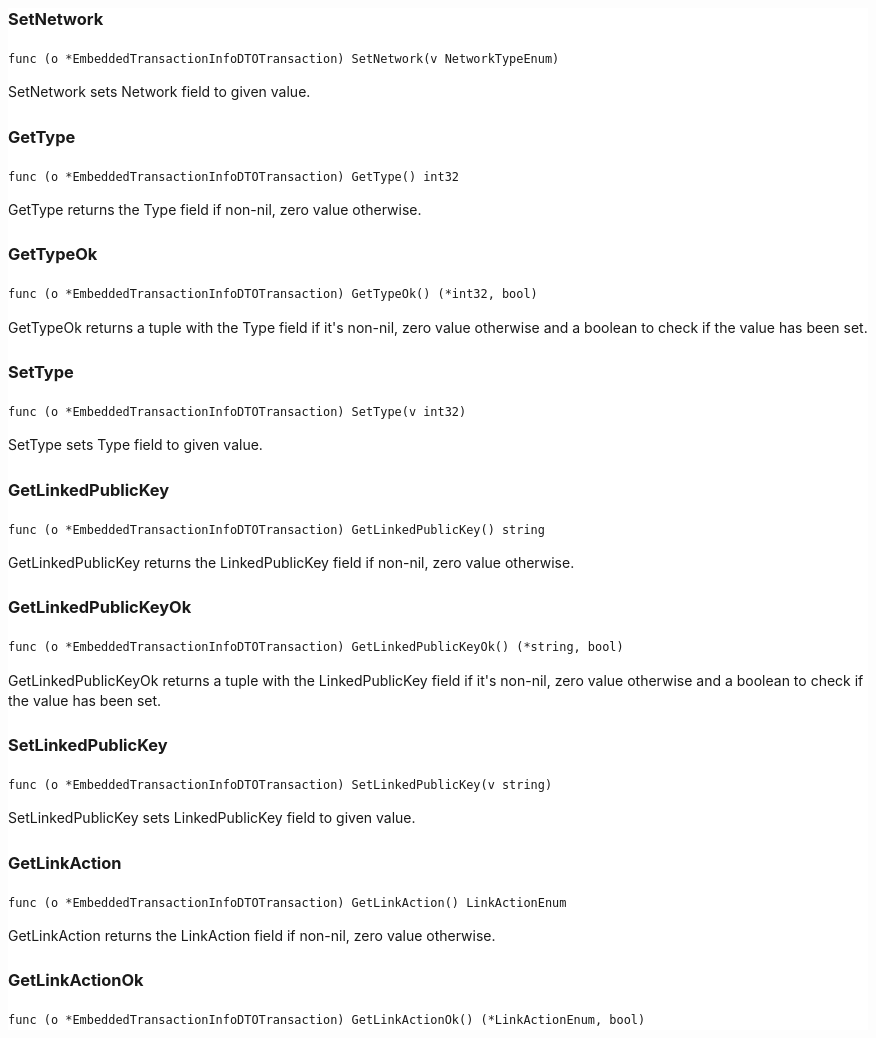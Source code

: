 ### SetNetwork

`func (o *EmbeddedTransactionInfoDTOTransaction) SetNetwork(v NetworkTypeEnum)`

SetNetwork sets Network field to given value.


### GetType

`func (o *EmbeddedTransactionInfoDTOTransaction) GetType() int32`

GetType returns the Type field if non-nil, zero value otherwise.

### GetTypeOk

`func (o *EmbeddedTransactionInfoDTOTransaction) GetTypeOk() (*int32, bool)`

GetTypeOk returns a tuple with the Type field if it's non-nil, zero value otherwise
and a boolean to check if the value has been set.

### SetType

`func (o *EmbeddedTransactionInfoDTOTransaction) SetType(v int32)`

SetType sets Type field to given value.


### GetLinkedPublicKey

`func (o *EmbeddedTransactionInfoDTOTransaction) GetLinkedPublicKey() string`

GetLinkedPublicKey returns the LinkedPublicKey field if non-nil, zero value otherwise.

### GetLinkedPublicKeyOk

`func (o *EmbeddedTransactionInfoDTOTransaction) GetLinkedPublicKeyOk() (*string, bool)`

GetLinkedPublicKeyOk returns a tuple with the LinkedPublicKey field if it's non-nil, zero value otherwise
and a boolean to check if the value has been set.

### SetLinkedPublicKey

`func (o *EmbeddedTransactionInfoDTOTransaction) SetLinkedPublicKey(v string)`

SetLinkedPublicKey sets LinkedPublicKey field to given value.


### GetLinkAction

`func (o *EmbeddedTransactionInfoDTOTransaction) GetLinkAction() LinkActionEnum`

GetLinkAction returns the LinkAction field if non-nil, zero value otherwise.

### GetLinkActionOk

`func (o *EmbeddedTransactionInfoDTOTransaction) GetLinkActionOk() (*LinkActionEnum, bool)`
